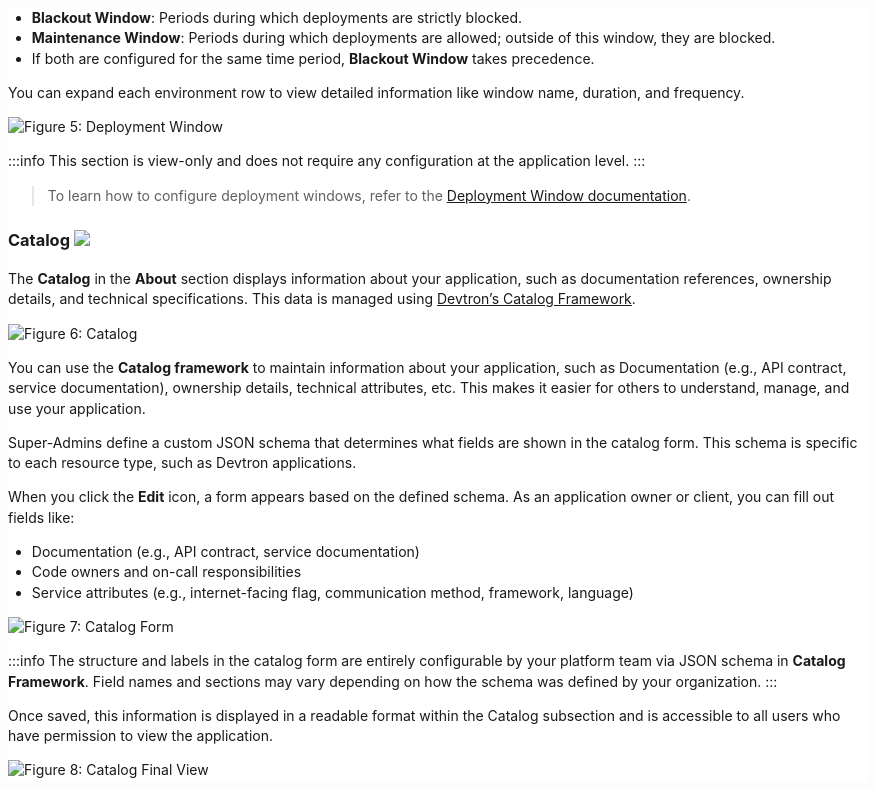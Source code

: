 *	**Blackout Window**: Periods during which deployments are strictly blocked.
*	**Maintenance Window**: Periods during which deployments are allowed; outside of this window, they are blocked.
*	If both are configured for the same time period, **Blackout Window** takes precedence.

You can expand each environment row to view detailed information like window name, duration, and frequency.

![Figure 5: Deployment Window](https://devtron-public-asset.s3.us-east-2.amazonaws.com/images/creating-application/overview/deployement-window.jpg)

:::info 
This section is view-only and does not require any configuration at the application level.
:::

> To learn how to configure deployment windows, refer to the [Deployment Window documentation](../global-configurations/deployment-window.md).

### Catalog <a href="https://devtron.ai/pricing"><img src="https://devtron-public-asset.s3.us-east-2.amazonaws.com/images/elements/EnterpriseTag.svg" className="enterprise-badge-img" /></a>

The **Catalog** in the **About** section displays information about your application, such as documentation references, ownership details, and technical specifications. This data is managed using [Devtron’s Catalog Framework](../global-configurations/catalog-framework.md).

![Figure 6: Catalog](https://devtron-public-asset.s3.us-east-2.amazonaws.com/images/creating-application/overview/catalog.jpg)

You can use the **Catalog framework** to maintain information about your application, such as Documentation (e.g., API contract, service documentation), ownership details, technical attributes, etc. This makes it easier for others to understand, manage, and use your application.

Super-Admins define a custom JSON schema that determines what fields are shown in the catalog form. This schema is specific to each resource type, such as Devtron applications.

When you click the **Edit** icon, a form appears based on the defined schema. As an application owner or client, you can fill out fields like:

*	Documentation (e.g., API contract, service documentation)
*	Code owners and on-call responsibilities
*	Service attributes (e.g., internet-facing flag, communication method, framework, language)

![Figure 7: Catalog Form](https://devtron-public-asset.s3.us-east-2.amazonaws.com/images/creating-application/overview/catalog-expanded.jpg)

:::info 
The structure and labels in the catalog form are entirely configurable by your platform team via JSON schema in **Catalog Framework**. Field names and sections may vary depending on how the schema was defined by your organization.
:::

Once saved, this information is displayed in a readable format within the Catalog subsection and is accessible to all users who have permission to view the application.

![Figure 8: Catalog Final View](https://devtron-public-asset.s3.us-east-2.amazonaws.com/images/creating-application/overview/catalog-final.jpg)
